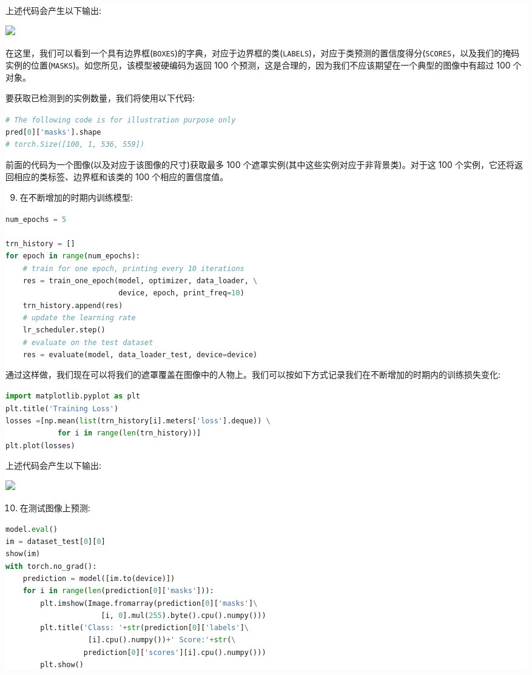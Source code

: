 上述代码会产生以下输出:

![](img/af158d52-9b2a-4960-801f-585a5cd0abe3.png)

在这里，我们可以看到一个具有边界框(`BOXES`)的字典，对应于边界框的类(`LABELS`)，对应于类预测的置信度得分(`SCORES`，以及我们的掩码实例的位置(`MASKS`)。如您所见，该模型被硬编码为返回 100 个预测，这是合理的，因为我们不应该期望在一个典型的图像中有超过 100 个对象。

要获取已检测到的实例数量，我们将使用以下代码:

```py
# The following code is for illustration purpose only
pred[0]['masks'].shape
# torch.Size([100, 1, 536, 559])
```

前面的代码为一个图像(以及对应于该图像的尺寸)获取最多 100 个遮罩实例(其中这些实例对应于非背景类)。对于这 100 个实例，它还将返回相应的类标签、边界框和该类的 100 个相应的置信度值。

9.  在不断增加的时期内训练模型:

```py
num_epochs = 5

trn_history = []
for epoch in range(num_epochs):
    # train for one epoch, printing every 10 iterations
    res = train_one_epoch(model, optimizer, data_loader, \
                          device, epoch, print_freq=10)
    trn_history.append(res)
    # update the learning rate
    lr_scheduler.step()
    # evaluate on the test dataset
    res = evaluate(model, data_loader_test, device=device)
```

通过这样做，我们现在可以将我们的遮罩覆盖在图像中的人物上。我们可以按如下方式记录我们在不断增加的时期内的训练损失变化:

```py
import matplotlib.pyplot as plt
plt.title('Training Loss')
losses =[np.mean(list(trn_history[i].meters['loss'].deque)) \
            for i in range(len(trn_history))]
plt.plot(losses)
```

上述代码会产生以下输出:

![](img/10e09327-e5fd-41db-8032-405ad00431ac.png)

10.  在测试图像上预测:

```py
model.eval()
im = dataset_test[0][0]
show(im)
with torch.no_grad():
    prediction = model([im.to(device)])
    for i in range(len(prediction[0]['masks'])):
        plt.imshow(Image.fromarray(prediction[0]['masks']\
                      [i, 0].mul(255).byte().cpu().numpy()))
        plt.title('Class: '+str(prediction[0]['labels']\
                   [i].cpu().numpy())+' Score:'+str(\
                  prediction[0]['scores'][i].cpu().numpy()))
        plt.show()
```
